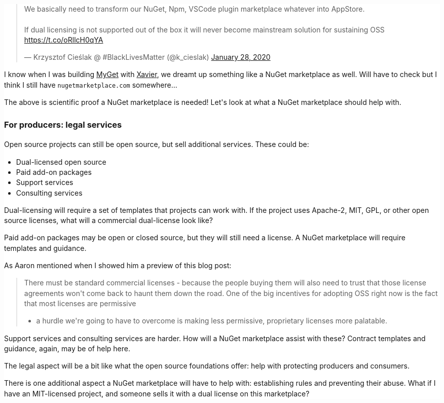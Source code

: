 <blockquote class="twitter-tweet"><p lang="en" dir="ltr">We basically need to transform our NuGet, Npm, VSCode plugin marketplace whatever into AppStore. <br><br>If dual licensing is not supported out of the box it will never become mainstream solution for sustaining OSS <a href="https://t.co/oRllcH0qYA">https://t.co/oRllcH0qYA</a></p>&mdash; Krzysztof Cieślak @ #BlackLivesMatter (@k_cieslak) <a href="https://twitter.com/k_cieslak/status/1222217476051742720?ref_src=twsrc%5Etfw">January 28, 2020</a></blockquote> <script async src="https://platform.twitter.com/widgets.js" charset="utf-8"></script>

I know when I was building [MyGet](https://www.myget.org/) with [Xavier](https://twitter.com/xavierdecoster),
we dreamt up something like a NuGet marketplace as well. Will have to check but I think I still have `nugetmarketplace.com`
somewhere...

The above is scientific proof a NuGet marketplace is needed!
Let's look at what a NuGet marketplace should help with.

### For producers: legal services

Open source projects can still be open source, but sell additional services. These could be:

* Dual-licensed open source
* Paid add-on packages
* Support services
* Consulting services

Dual-licensing will require a set of templates that projects can work with.
If the project uses Apache-2, MIT, GPL, or other open source licenses, what will a commercial dual-license
look like?

Paid add-on packages may be open or closed source, but they will still need a license. A NuGet marketplace
will require templates and guidance.

As Aaron mentioned when I showed him a preview of this blog post:

> There must be standard commercial licenses - because the people buying them will also need to trust that
> those license agreements won't come back to haunt them down the road.
> One of the big incentives for adopting OSS right now is the fact that most licenses are permissive
> - a hurdle we're going to have to overcome is making less permissive, proprietary licenses more palatable.

Support services and consulting services are harder. How will a NuGet marketplace assist with these?
Contract templates and guidance, again, may be of help here.

The legal aspect will be a bit like what the open source foundations offer:
help with protecting producers and consumers.

There is one additional aspect a NuGet marketplace will have to help with: establishing rules and preventing
their abuse. What if I have an MIT-licensed project, and someone sells it with a dual license on this
marketplace?
